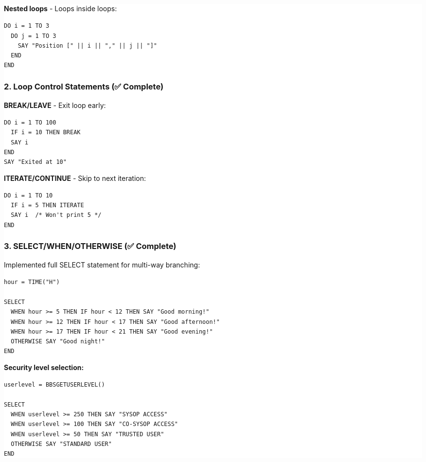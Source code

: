 **Nested loops** - Loops inside loops:
```rexx
DO i = 1 TO 3
  DO j = 1 TO 3
    SAY "Position [" || i || "," || j || "]"
  END
END
```

### 2. Loop Control Statements (✅ Complete)

**BREAK/LEAVE** - Exit loop early:
```rexx
DO i = 1 TO 100
  IF i = 10 THEN BREAK
  SAY i
END
SAY "Exited at 10"
```

**ITERATE/CONTINUE** - Skip to next iteration:
```rexx
DO i = 1 TO 10
  IF i = 5 THEN ITERATE
  SAY i  /* Won't print 5 */
END
```

### 3. SELECT/WHEN/OTHERWISE (✅ Complete)

Implemented full SELECT statement for multi-way branching:

```rexx
hour = TIME("H")

SELECT
  WHEN hour >= 5 THEN IF hour < 12 THEN SAY "Good morning!"
  WHEN hour >= 12 THEN IF hour < 17 THEN SAY "Good afternoon!"
  WHEN hour >= 17 THEN IF hour < 21 THEN SAY "Good evening!"
  OTHERWISE SAY "Good night!"
END
```

**Security level selection:**
```rexx
userlevel = BBSGETUSERLEVEL()

SELECT
  WHEN userlevel >= 250 THEN SAY "SYSOP ACCESS"
  WHEN userlevel >= 100 THEN SAY "CO-SYSOP ACCESS"
  WHEN userlevel >= 50 THEN SAY "TRUSTED USER"
  OTHERWISE SAY "STANDARD USER"
END
```
